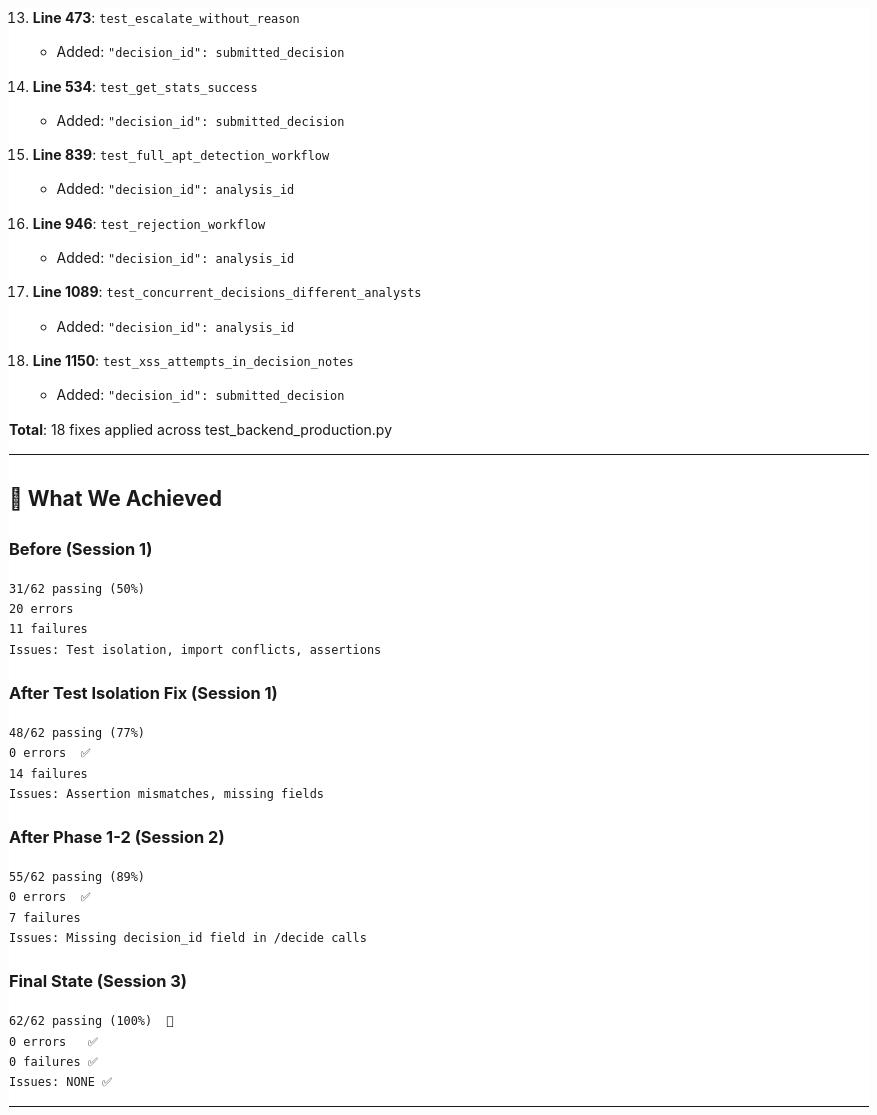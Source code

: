 13. **Line 473**: `test_escalate_without_reason`
    - Added: `"decision_id": submitted_decision`

14. **Line 534**: `test_get_stats_success`
    - Added: `"decision_id": submitted_decision`

15. **Line 839**: `test_full_apt_detection_workflow`
    - Added: `"decision_id": analysis_id`

16. **Line 946**: `test_rejection_workflow`
    - Added: `"decision_id": analysis_id`

17. **Line 1089**: `test_concurrent_decisions_different_analysts`
    - Added: `"decision_id": analysis_id`

18. **Line 1150**: `test_xss_attempts_in_decision_notes`
    - Added: `"decision_id": submitted_decision`

**Total**: 18 fixes applied across test_backend_production.py

---

## 🎉 What We Achieved

### Before (Session 1)
```
31/62 passing (50%)
20 errors
11 failures
Issues: Test isolation, import conflicts, assertions
```

### After Test Isolation Fix (Session 1)
```
48/62 passing (77%)
0 errors  ✅
14 failures
Issues: Assertion mismatches, missing fields
```

### After Phase 1-2 (Session 2)
```
55/62 passing (89%)
0 errors  ✅
7 failures
Issues: Missing decision_id field in /decide calls
```

### Final State (Session 3)
```
62/62 passing (100%)  🎉
0 errors   ✅
0 failures ✅
Issues: NONE ✅
```

---